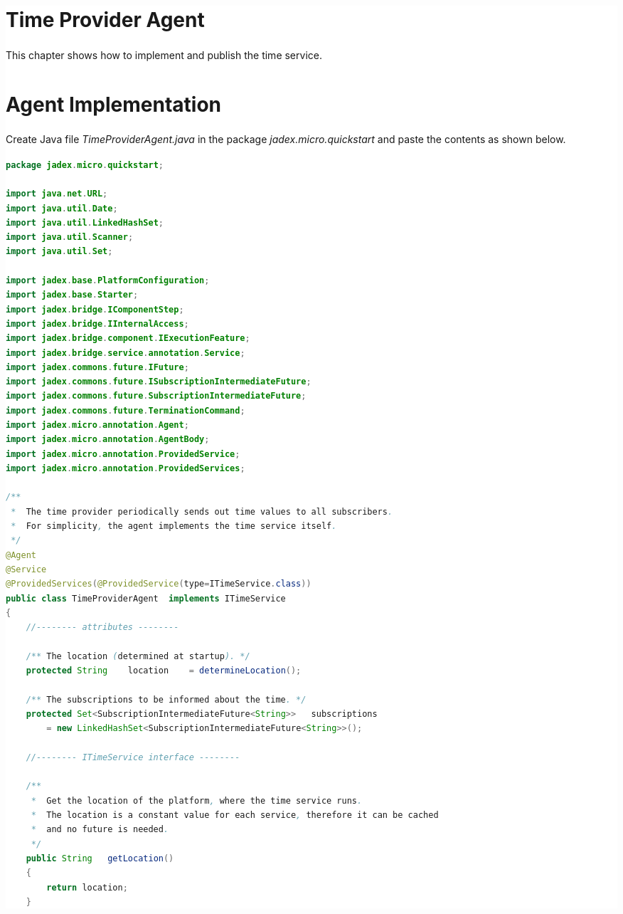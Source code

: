 # Time Provider Agent

This chapter shows how to implement and publish the time service.

# Agent Implementation

Create Java file *TimeProviderAgent.java* in the package *jadex.micro.quickstart* and paste the contents as shown below.

```java
package jadex.micro.quickstart;

import java.net.URL;
import java.util.Date;
import java.util.LinkedHashSet;
import java.util.Scanner;
import java.util.Set;

import jadex.base.PlatformConfiguration;
import jadex.base.Starter;
import jadex.bridge.IComponentStep;
import jadex.bridge.IInternalAccess;
import jadex.bridge.component.IExecutionFeature;
import jadex.bridge.service.annotation.Service;
import jadex.commons.future.IFuture;
import jadex.commons.future.ISubscriptionIntermediateFuture;
import jadex.commons.future.SubscriptionIntermediateFuture;
import jadex.commons.future.TerminationCommand;
import jadex.micro.annotation.Agent;
import jadex.micro.annotation.AgentBody;
import jadex.micro.annotation.ProvidedService;
import jadex.micro.annotation.ProvidedServices;

/**
 *  The time provider periodically sends out time values to all subscribers.
 *  For simplicity, the agent implements the time service itself.
 */
@Agent
@Service
@ProvidedServices(@ProvidedService(type=ITimeService.class))
public class TimeProviderAgent	implements ITimeService
{
	//-------- attributes --------
		
	/** The location (determined at startup). */
	protected String	location	= determineLocation();
	
	/** The subscriptions to be informed about the time. */
	protected Set<SubscriptionIntermediateFuture<String>>	subscriptions
		= new LinkedHashSet<SubscriptionIntermediateFuture<String>>();
	
	//-------- ITimeService interface --------
	
	/**
	 *  Get the location of the platform, where the time service runs.
	 *  The location is a constant value for each service, therefore it can be cached
	 *  and no future is needed.
	 */
	public String	getLocation()
	{
		return location;
	}
```